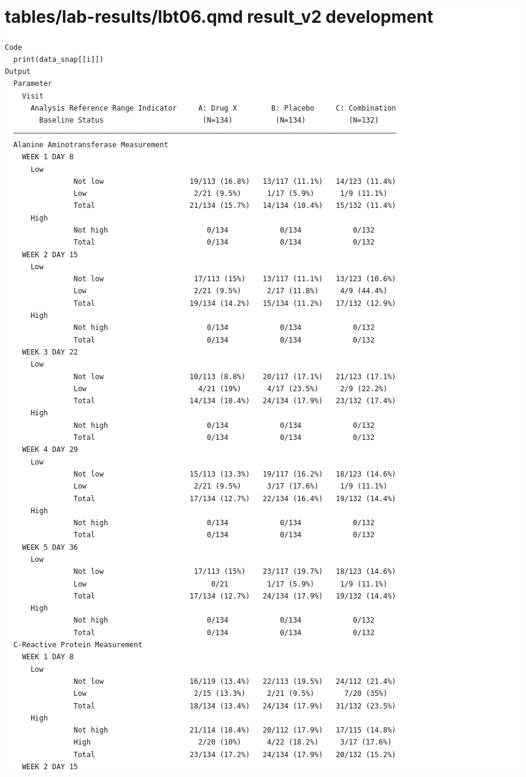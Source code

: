 # tables/lab-results/lbt06.qmd result_v2 development

    Code
      print(data_snap[[i]])
    Output
      Parameter                                                                                
        Visit                                                                                  
          Analysis Reference Range Indicator     A: Drug X        B: Placebo     C: Combination
            Baseline Status                       (N=134)          (N=134)          (N=132)    
      —————————————————————————————————————————————————————————————————————————————————————————
      Alanine Aminotransferase Measurement                                                     
        WEEK 1 DAY 8                                                                           
          Low                                                                                  
                    Not low                    19/113 (16.8%)   13/117 (11.1%)   14/123 (11.4%)
                    Low                         2/21 (9.5%)      1/17 (5.9%)      1/9 (11.1%)  
                    Total                      21/134 (15.7%)   14/134 (10.4%)   15/132 (11.4%)
          High                                                                                 
                    Not high                       0/134            0/134            0/132     
                    Total                          0/134            0/134            0/132     
        WEEK 2 DAY 15                                                                          
          Low                                                                                  
                    Not low                     17/113 (15%)    13/117 (11.1%)   13/123 (10.6%)
                    Low                         2/21 (9.5%)      2/17 (11.8%)     4/9 (44.4%)  
                    Total                      19/134 (14.2%)   15/134 (11.2%)   17/132 (12.9%)
          High                                                                                 
                    Not high                       0/134            0/134            0/132     
                    Total                          0/134            0/134            0/132     
        WEEK 3 DAY 22                                                                          
          Low                                                                                  
                    Not low                    10/113 (8.8%)    20/117 (17.1%)   21/123 (17.1%)
                    Low                          4/21 (19%)      4/17 (23.5%)     2/9 (22.2%)  
                    Total                      14/134 (10.4%)   24/134 (17.9%)   23/132 (17.4%)
          High                                                                                 
                    Not high                       0/134            0/134            0/132     
                    Total                          0/134            0/134            0/132     
        WEEK 4 DAY 29                                                                          
          Low                                                                                  
                    Not low                    15/113 (13.3%)   19/117 (16.2%)   18/123 (14.6%)
                    Low                         2/21 (9.5%)      3/17 (17.6%)     1/9 (11.1%)  
                    Total                      17/134 (12.7%)   22/134 (16.4%)   19/132 (14.4%)
          High                                                                                 
                    Not high                       0/134            0/134            0/132     
                    Total                          0/134            0/134            0/132     
        WEEK 5 DAY 36                                                                          
          Low                                                                                  
                    Not low                     17/113 (15%)    23/117 (19.7%)   18/123 (14.6%)
                    Low                             0/21         1/17 (5.9%)      1/9 (11.1%)  
                    Total                      17/134 (12.7%)   24/134 (17.9%)   19/132 (14.4%)
          High                                                                                 
                    Not high                       0/134            0/134            0/132     
                    Total                          0/134            0/134            0/132     
      C-Reactive Protein Measurement                                                           
        WEEK 1 DAY 8                                                                           
          Low                                                                                  
                    Not low                    16/119 (13.4%)   22/113 (19.5%)   24/112 (21.4%)
                    Low                         2/15 (13.3%)     2/21 (9.5%)       7/20 (35%)  
                    Total                      18/134 (13.4%)   24/134 (17.9%)   31/132 (23.5%)
          High                                                                                 
                    Not high                   21/114 (18.4%)   20/112 (17.9%)   17/115 (14.8%)
                    High                         2/20 (10%)      4/22 (18.2%)     3/17 (17.6%) 
                    Total                      23/134 (17.2%)   24/134 (17.9%)   20/132 (15.2%)
        WEEK 2 DAY 15                                                                          